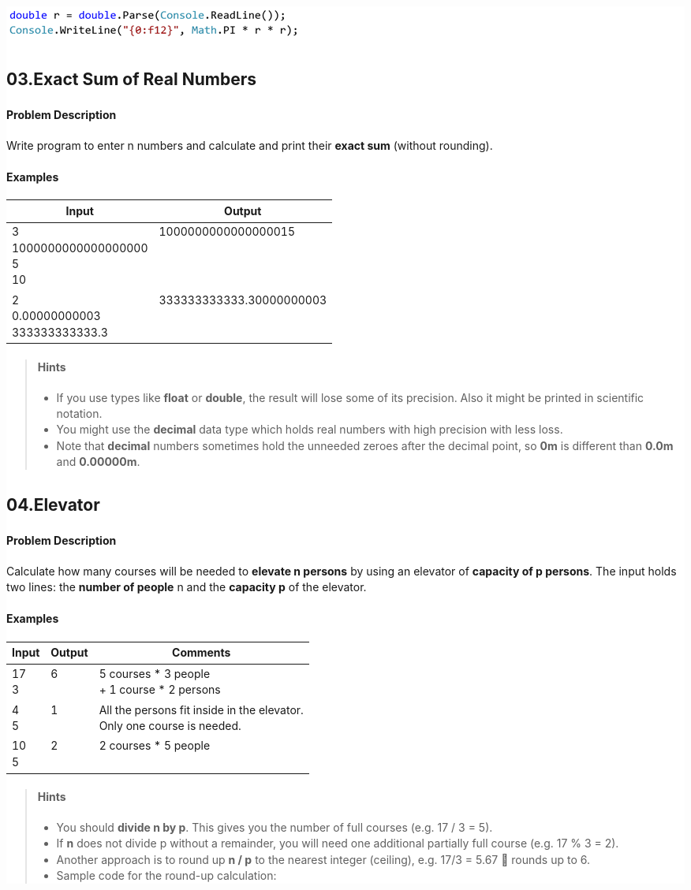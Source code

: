 ![Not fount](/SoftUni-Software-Engineering-master/Programmin%20Fundamentals/Homeworks%20and%20Labs/images/dataType2.png)

## 03.Exact Sum of Real Numbers

#### Problem Description

Write program to enter n numbers and calculate and print their **exact sum** (without rounding).

#### Examples

|**Input**|**Output**|
|---|---|
|3 <br/> 1000000000000000000 </br> 5 </br> 10|1000000000000000015|
|2 <br/> 0.00000000003 <br/> 333333333333.3	|333333333333.30000000003|


> #### Hints
> - If you use types like **float** or **double**, the result will lose some of its precision. Also it might be printed in scientific notation.
> - You might use the **decimal** data type which holds real numbers with high precision with less loss.
> - Note that **decimal** numbers sometimes hold the unneeded zeroes after the decimal point, so **0m** is different than **0.0m** and **0.00000m**.

## 04.Elevator 
#### Problem Description

Calculate how many courses will be needed to **elevate n persons** by using an elevator of **capacity of p persons**. The input holds two lines: the **number of people** n and the **capacity p** of the elevator.

#### Examples

|**Input**|**Output**| **Comments**|
|---|---|---|
|17 </br> 3	|6 |	5 courses * 3 people <br/> + 1 course * 2 persons|
|4 </br> 5	|1 |	All the persons fit inside in the elevator. <br/> Only one course is needed.|
|10 <br/> 5 |2|	2 courses * 5 people |

> #### Hints
> - You should **divide n by p**. This gives you the number of full courses (e.g. 17 / 3 = 5).
> - If **n** does not divide p without a remainder, you will need one additional partially full course (e.g. 17 % 3 = 2).
> - Another approach is to round up **n / p** to the nearest integer (ceiling), e.g. 17/3 = 5.67  rounds up to 6.
> - Sample code for the round-up calculation:
